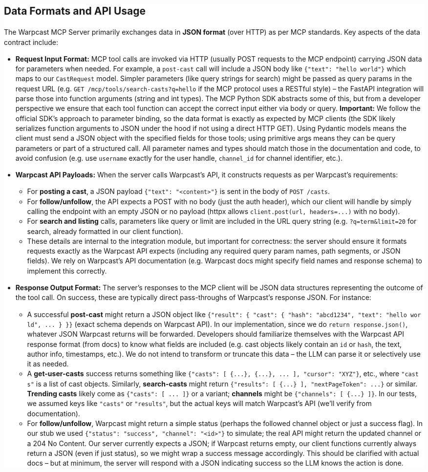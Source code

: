 ## Data Formats and API Usage

The Warpcast MCP Server primarily exchanges data in **JSON format** (over HTTP) as per MCP standards. Key aspects of the data contract include:

* **Request Input Format:** MCP tool calls are invoked via HTTP (usually POST requests to the MCP endpoint) carrying JSON data for parameters when needed. For example, a `post-cast` call will include a JSON body like `{"text": "hello world"}` which maps to our `CastRequest` model. Simpler parameters (like query strings for search) might be passed as query params in the request URL (e.g. `GET /mcp/tools/search-casts?q=hello` if the MCP protocol uses a RESTful style) – the FastAPI integration will parse those into function arguments (string and int types). The MCP Python SDK abstracts some of this, but from a developer perspective we ensure that each tool function can accept the correct input either via body or query. **Important:** We follow the official SDK’s approach to parameter binding, so the data format is exactly as expected by MCP clients (the SDK likely serializes function arguments to JSON under the hood if not using a direct HTTP GET). Using Pydantic models means the client must send a JSON object with the specified fields for those tools; using primitive args means they can be query parameters or part of a structured call. All parameter names and types should match those in the documentation and code, to avoid confusion (e.g. use `username` exactly for the user handle, `channel_id` for channel identifier, etc.).

* **Warpcast API Payloads:** When the server calls Warpcast’s API, it constructs requests as per Warpcast’s requirements:

  * For **posting a cast**, a JSON payload `{"text": "<content>"}` is sent in the body of `POST /casts`.
  * For **follow/unfollow**, the API expects a POST with no body (just the auth header), which our client will handle by simply calling the endpoint with an empty JSON or no payload (httpx allows `client.post(url, headers=...)` with no body).
  * For **search and listing** calls, parameters like query or limit are included in the URL query string (e.g. `?q=term&limit=20` for search, already formatted in our client function).
  * These details are internal to the integration module, but important for correctness: the server should ensure it formats requests exactly as the Warpcast API expects (including any required query param names, path segments, or JSON fields). We rely on Warpcast’s API documentation (e.g. Warpcast docs might specify field names and response schema) to implement this correctly.

* **Response Output Format:** The server’s responses to the MCP client will be JSON data structures representing the outcome of the tool call. On success, these are typically direct pass-throughs of Warpcast’s response JSON. For instance:

  * A successful **post-cast** might return a JSON object like `{"result": { "cast": { "hash": "abcd1234", "text": "hello world", ... } }}` (exact schema depends on Warpcast API). In our implementation, since we do `return response.json()`, whatever JSON Warpcast returns will be forwarded. Developers should familiarize themselves with the Warpcast API response format (from docs) to know what fields are included (e.g. cast objects likely contain an `id` or `hash`, the text, author info, timestamps, etc.). We do not intend to transform or truncate this data – the LLM can parse it or selectively use it as needed.
  * A **get-user-casts** success returns something like `{"casts": [ {...}, {...}, ... ], "cursor": "XYZ"}`, etc., where `"casts"` is a list of cast objects. Similarly, **search-casts** might return `{"results": [ {...} ], "nextPageToken": ...}` or similar. **Trending casts** likely come as `{"casts": [ ... ]}` or a variant; **channels** might be `{"channels": [ {...} ]}`. In our tests, we assumed keys like `"casts"` or `"results"`, but the actual keys will match Warpcast’s API (we’ll verify from documentation).
  * For **follow/unfollow**, Warpcast might return a simple status (perhaps the followed channel object or just a success flag). In our stub we used `{"status": "success", "channel": "<id>"}` to simulate; the real API might return the updated channel or a 204 No Content. Our server currently expects a JSON; if Warpcast returns empty, our client functions currently always return a JSON (even if just status), so we might wrap a success message accordingly. This should be clarified with actual docs – but at minimum, the server will respond with a JSON indicating success so the LLM knows the action is done.
